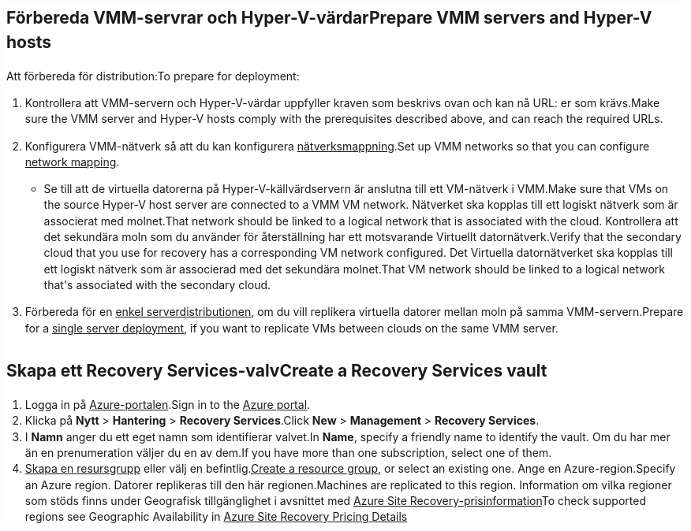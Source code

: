 ## <a name="prepare-vmm-servers-and-hyper-v-hosts"></a><span data-ttu-id="f1bdc-147">Förbereda VMM-servrar och Hyper-V-värdar</span><span class="sxs-lookup"><span data-stu-id="f1bdc-147">Prepare VMM servers and Hyper-V hosts</span></span>

<span data-ttu-id="f1bdc-148">Att förbereda för distribution:</span><span class="sxs-lookup"><span data-stu-id="f1bdc-148">To prepare for deployment:</span></span>

1. <span data-ttu-id="f1bdc-149">Kontrollera att VMM-servern och Hyper-V-värdar uppfyller kraven som beskrivs ovan och kan nå URL: er som krävs.</span><span class="sxs-lookup"><span data-stu-id="f1bdc-149">Make sure the VMM server and Hyper-V hosts comply with the prerequisites described above, and can reach the required URLs.</span></span>
2. <span data-ttu-id="f1bdc-150">Konfigurera VMM-nätverk så att du kan konfigurera [nätverksmappning](#network-mapping-overview).</span><span class="sxs-lookup"><span data-stu-id="f1bdc-150">Set up VMM networks so that you can configure [network mapping](#network-mapping-overview).</span></span>

    - <span data-ttu-id="f1bdc-151">Se till att de virtuella datorerna på Hyper-V-källvärdservern är anslutna till ett VM-nätverk i VMM.</span><span class="sxs-lookup"><span data-stu-id="f1bdc-151">Make sure that VMs on the source Hyper-V host server are connected to a VMM VM network.</span></span> <span data-ttu-id="f1bdc-152">Nätverket ska kopplas till ett logiskt nätverk som är associerat med molnet.</span><span class="sxs-lookup"><span data-stu-id="f1bdc-152">That network should be linked to a logical network that is associated with the cloud.</span></span>
    <span data-ttu-id="f1bdc-153">Kontrollera att det sekundära moln som du använder för återställning har ett motsvarande Virtuellt datornätverk.</span><span class="sxs-lookup"><span data-stu-id="f1bdc-153">Verify that the secondary cloud that you use for recovery has a corresponding VM network configured.</span></span> <span data-ttu-id="f1bdc-154">Det Virtuella datornätverket ska kopplas till ett logiskt nätverk som är associerad med det sekundära molnet.</span><span class="sxs-lookup"><span data-stu-id="f1bdc-154">That VM network should be linked to a logical network that's associated with the secondary cloud.</span></span>

3. <span data-ttu-id="f1bdc-155">Förbereda för en [enkel serverdistributionen](#single-vmm-server-deployment), om du vill replikera virtuella datorer mellan moln på samma VMM-servern.</span><span class="sxs-lookup"><span data-stu-id="f1bdc-155">Prepare for a [single server deployment](#single-vmm-server-deployment), if you want to replicate VMs between clouds on the same VMM server.</span></span>

## <a name="create-a-recovery-services-vault"></a><span data-ttu-id="f1bdc-156">Skapa ett Recovery Services-valv</span><span class="sxs-lookup"><span data-stu-id="f1bdc-156">Create a Recovery Services vault</span></span>
1. <span data-ttu-id="f1bdc-157">Logga in på [Azure-portalen](https://portal.azure.com).</span><span class="sxs-lookup"><span data-stu-id="f1bdc-157">Sign in to the [Azure portal](https://portal.azure.com).</span></span>
2. <span data-ttu-id="f1bdc-158">Klicka på **Nytt** > **Hantering** > **Recovery Services**.</span><span class="sxs-lookup"><span data-stu-id="f1bdc-158">Click **New** > **Management** > **Recovery Services**.</span></span>
3. <span data-ttu-id="f1bdc-159">I **Namn** anger du ett eget namn som identifierar valvet.</span><span class="sxs-lookup"><span data-stu-id="f1bdc-159">In **Name**, specify a friendly name to identify the vault.</span></span> <span data-ttu-id="f1bdc-160">Om du har mer än en prenumeration väljer du en av dem.</span><span class="sxs-lookup"><span data-stu-id="f1bdc-160">If you have more than one subscription, select one of them.</span></span>
4. <span data-ttu-id="f1bdc-161">[Skapa en resursgrupp](../azure-resource-manager/resource-group-template-deploy-portal.md) eller välj en befintlig.</span><span class="sxs-lookup"><span data-stu-id="f1bdc-161">[Create a resource group](../azure-resource-manager/resource-group-template-deploy-portal.md), or select an existing one.</span></span> <span data-ttu-id="f1bdc-162">Ange en Azure-region.</span><span class="sxs-lookup"><span data-stu-id="f1bdc-162">Specify an Azure region.</span></span> <span data-ttu-id="f1bdc-163">Datorer replikeras till den här regionen.</span><span class="sxs-lookup"><span data-stu-id="f1bdc-163">Machines are replicated to this region.</span></span> <span data-ttu-id="f1bdc-164">Information om vilka regioner som stöds finns under Geografisk tillgänglighet i avsnittet med [Azure Site Recovery-prisinformation](https://azure.microsoft.com/pricing/details/site-recovery/)</span><span class="sxs-lookup"><span data-stu-id="f1bdc-164">To check supported regions see Geographic Availability in [Azure Site Recovery Pricing Details](https://azure.microsoft.com/pricing/details/site-recovery/)</span></span>